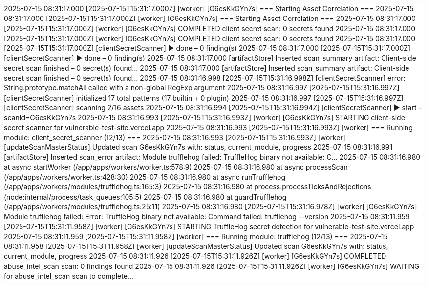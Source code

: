 2025-07-15 08:31:17.000	
[2025-07-15T15:31:17.000Z] [worker] [G6esKkGYn7s] === Starting Asset Correlation ===
2025-07-15 08:31:17.000	
[2025-07-15T15:31:17.000Z] [worker] [G6esKkGYn7s] === Starting Asset Correlation ===
2025-07-15 08:31:17.000	
[2025-07-15T15:31:17.000Z] [worker] [G6esKkGYn7s] COMPLETED client secret scan: 0 secrets found
2025-07-15 08:31:17.000	
[2025-07-15T15:31:17.000Z] [worker] [G6esKkGYn7s] COMPLETED client secret scan: 0 secrets found
2025-07-15 08:31:17.000	
[2025-07-15T15:31:17.000Z] [clientSecretScanner] ▶ done – 0 finding(s)
2025-07-15 08:31:17.000	
[2025-07-15T15:31:17.000Z] [clientSecretScanner] ▶ done – 0 finding(s)
2025-07-15 08:31:17.000	
[artifactStore] Inserted scan_summary artifact: Client-side secret scan finished – 0 secret(s) found...
2025-07-15 08:31:17.000	
[artifactStore] Inserted scan_summary artifact: Client-side secret scan finished – 0 secret(s) found...
2025-07-15 08:31:16.998	
[2025-07-15T15:31:16.998Z] [clientSecretScanner] error: String.prototype.matchAll called with a non-global RegExp argument
2025-07-15 08:31:16.997	
[2025-07-15T15:31:16.997Z] [clientSecretScanner] initialized 17 total patterns (17 builtin + 0 plugin)
2025-07-15 08:31:16.997	
[2025-07-15T15:31:16.997Z] [clientSecretScanner] scanning 2/16 assets
2025-07-15 08:31:16.994	
[2025-07-15T15:31:16.994Z] [clientSecretScanner] ▶ start – scanId=G6esKkGYn7s
2025-07-15 08:31:16.993	
[2025-07-15T15:31:16.993Z] [worker] [G6esKkGYn7s] STARTING client-side secret scanner for vulnerable-test-site.vercel.app
2025-07-15 08:31:16.993	
[2025-07-15T15:31:16.993Z] [worker] === Running module: client_secret_scanner (12/13) ===
2025-07-15 08:31:16.993	
[2025-07-15T15:31:16.993Z] [worker] [updateScanMasterStatus] Updated scan G6esKkGYn7s with: status, current_module, progress
2025-07-15 08:31:16.991	
[artifactStore] Inserted scan_error artifact: Module trufflehog failed: TruffleHog binary not available: C...
2025-07-15 08:31:16.980	
at async startWorker (/app/apps/workers/worker.ts:578:9)
2025-07-15 08:31:16.980	
at async processScan (/app/apps/workers/worker.ts:428:30)
2025-07-15 08:31:16.980	
at async runTrufflehog (/app/apps/workers/modules/trufflehog.ts:165:3)
2025-07-15 08:31:16.980	
at process.processTicksAndRejections (node:internal/process/task_queues:105:5)
2025-07-15 08:31:16.980	
at guardTrufflehog (/app/apps/workers/modules/trufflehog.ts:25:11)
2025-07-15 08:31:16.980	
[2025-07-15T15:31:16.978Z] [worker] [G6esKkGYn7s] Module trufflehog failed: Error: TruffleHog binary not available: Command failed: trufflehog --version
2025-07-15 08:31:11.959	
[2025-07-15T15:31:11.958Z] [worker] [G6esKkGYn7s] STARTING TruffleHog secret detection for vulnerable-test-site.vercel.app
2025-07-15 08:31:11.959	
[2025-07-15T15:31:11.958Z] [worker] === Running module: trufflehog (12/13) ===
2025-07-15 08:31:11.958	
[2025-07-15T15:31:11.958Z] [worker] [updateScanMasterStatus] Updated scan G6esKkGYn7s with: status, current_module, progress
2025-07-15 08:31:11.926	
[2025-07-15T15:31:11.926Z] [worker] [G6esKkGYn7s] COMPLETED abuse_intel_scan scan: 0 findings found
2025-07-15 08:31:11.926	
[2025-07-15T15:31:11.926Z] [worker] [G6esKkGYn7s] WAITING for abuse_intel_scan scan to complete...
